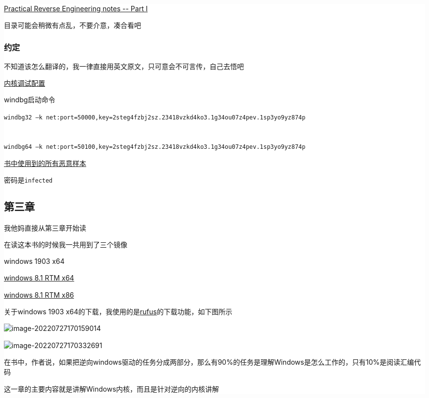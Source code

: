 [Practical Reverse Engineering notes -- Part I](http://144.34.164.217/practical-reverse-engineering-notes-part-i.html)

目录可能会稍微有点乱，不要介意，凑合看吧

### 约定

不知道该怎么翻译的，我一律直接用英文原文，只可意会不可言传，自己去悟吧



[内核调试配置](https://docs.microsoft.com/en-us/windows-hardware/drivers/debugger/debug-universal-drivers---step-by-step-lab--echo-kernel-mode-#connectto)

windbg启动命令

```bash
windbg32 –k net:port=50000,key=2steg4fzbj2sz.23418vzkd4ko3.1g34ou07z4pev.1sp3yo9yz874p


windbg64 –k net:port=50100,key=2steg4fzbj2sz.23418vzkd4ko3.1g34ou07z4pev.1sp3yo9yz874p
```

[书中使用到的所有恶意样本](https://github.com/wqreytuk/Practical_Reverse_Engineering_note/blob/main/malware_samples.zip)

密码是`infected`

## 第三章

我他妈直接从第三章开始读



在读这本书的时候我一共用到了三个镜像



windows 1903 x64

[windows 8.1 RTM x64]( https://archive.org/details/windows_8_professional_rtm)

[windows 8.1 RTM x86](https://archive.org/details/windows-8-pro-rtm-english-isos)



关于windows 1903 x64的下载，我使用的是[rufus](https://rufus.ie/en/)的下载功能，如下图所示



![image-20220727170159014](https://img-blog.csdnimg.cn/13d728eff41444a28366d2b0dc0478fc.png)



![image-20220727170332691](https://img-blog.csdnimg.cn/1ca6fdd8bc694457984327d51360cec6.png)



在书中，作者说，如果把逆向windows驱动的任务分成两部分，那么有90%的任务是理解Windows是怎么工作的，只有10%是阅读汇编代码





这一章的主要内容就是讲解Windows内核，而且是针对逆向的内核讲解
